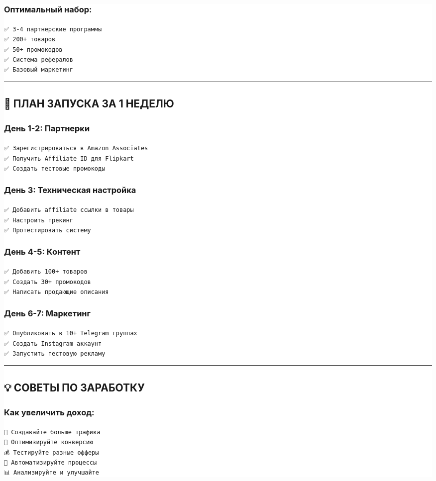 ### **Оптимальный набор:**
```bash
✅ 3-4 партнерские программы
✅ 200+ товаров
✅ 50+ промокодов
✅ Система рефералов
✅ Базовый маркетинг
```

---

## 🚀 **ПЛАН ЗАПУСКА ЗА 1 НЕДЕЛЮ**

### **День 1-2: Партнерки**
```bash
✅ Зарегистрироваться в Amazon Associates
✅ Получить Affiliate ID для Flipkart
✅ Создать тестовые промокоды
```

### **День 3: Техническая настройка**
```bash
✅ Добавить affiliate ссылки в товары
✅ Настроить трекинг
✅ Протестировать систему
```

### **День 4-5: Контент**
```bash
✅ Добавить 100+ товаров
✅ Создать 30+ промокодов
✅ Написать продающие описания
```

### **День 6-7: Маркетинг**
```bash
✅ Опубликовать в 10+ Telegram группах
✅ Создать Instagram аккаунт
✅ Запустить тестовую рекламу
```

---

## 💡 **СОВЕТЫ ПО ЗАРАБОТКУ**

### **Как увеличить доход:**
```bash
🎯 Создавайте больше трафика
📱 Оптимизируйте конверсию
💰 Тестируйте разные офферы
🔄 Автоматизируйте процессы
📊 Анализируйте и улучшайте
```
